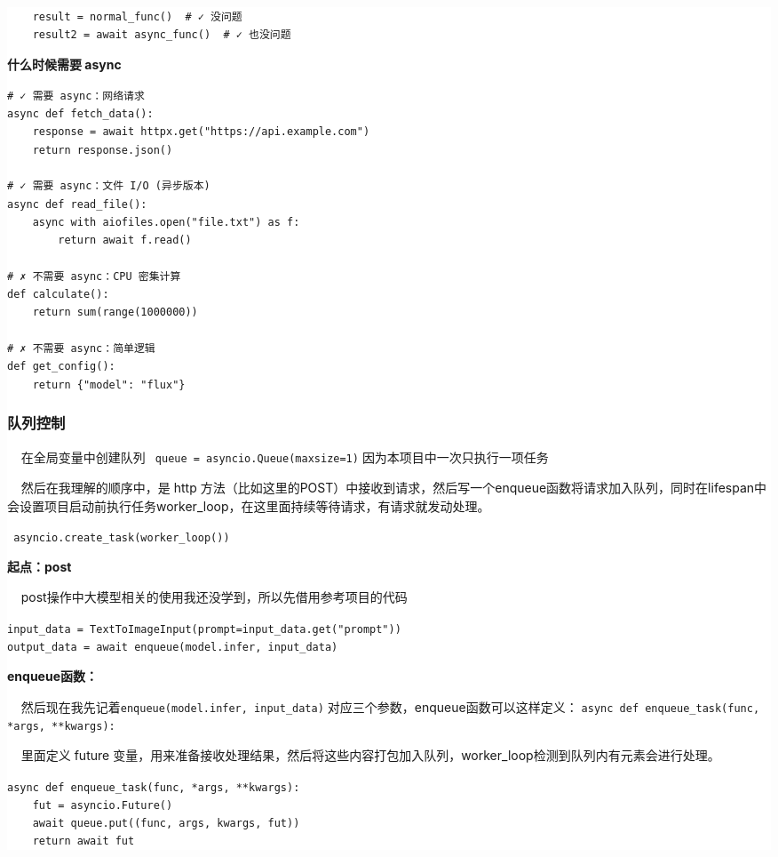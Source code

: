 ```
    result = normal_func()  # ✓ 没问题
    result2 = await async_func()  # ✓ 也没问题
```

**什么时候需要 async**

```
# ✓ 需要 async：网络请求
async def fetch_data():
    response = await httpx.get("https://api.example.com")
    return response.json()

# ✓ 需要 async：文件 I/O (异步版本)
async def read_file():
    async with aiofiles.open("file.txt") as f:
        return await f.read()

# ✗ 不需要 async：CPU 密集计算
def calculate():
    return sum(range(1000000))

# ✗ 不需要 async：简单逻辑
def get_config():
    return {"model": "flux"}
```

### 队列控制

    在全局变量中创建队列 `` queue = asyncio.Queue(maxsize=1)`` 因为本项目中一次只执行一项任务

    然后在我理解的顺序中，是 http 方法（比如这里的POST）中接收到请求，然后写一个enqueue函数将请求加入队列，同时在lifespan中会设置项目启动前执行任务worker_loop，在这里面持续等待请求，有请求就发动处理。

`` asyncio.create_task(worker_loop())``

**起点：post**

    post操作中大模型相关的使用我还没学到，所以先借用参考项目的代码

```
input_data = TextToImageInput(prompt=input_data.get("prompt"))
output_data = await enqueue(model.infer, input_data)
```

**enqueue函数：**

    然后现在我先记着``enqueue(model.infer, input_data)`` 对应三个参数，enqueue函数可以这样定义： ``async def enqueue_task(func, *args, **kwargs):``

    里面定义 future 变量，用来准备接收处理结果，然后将这些内容打包加入队列，worker_loop检测到队列内有元素会进行处理。

```
async def enqueue_task(func, *args, **kwargs):
    fut = asyncio.Future()
    await queue.put((func, args, kwargs, fut))
    return await fut
```
